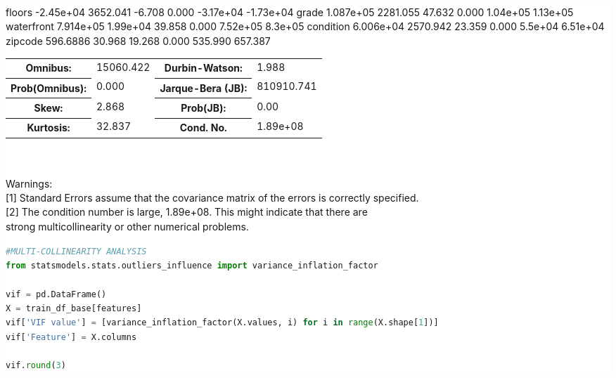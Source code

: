 <tr>
  <th>floors</th>      <td> -2.45e+04</td> <td> 3652.041</td> <td>   -6.708</td> <td> 0.000</td> <td>-3.17e+04</td> <td>-1.73e+04</td>
</tr>
<tr>
  <th>grade</th>       <td> 1.087e+05</td> <td> 2281.055</td> <td>   47.632</td> <td> 0.000</td> <td> 1.04e+05</td> <td> 1.13e+05</td>
</tr>
<tr>
  <th>waterfront</th>  <td> 7.914e+05</td> <td> 1.99e+04</td> <td>   39.858</td> <td> 0.000</td> <td> 7.52e+05</td> <td>  8.3e+05</td>
</tr>
<tr>
  <th>condition</th>   <td> 6.006e+04</td> <td> 2570.942</td> <td>   23.359</td> <td> 0.000</td> <td>  5.5e+04</td> <td> 6.51e+04</td>
</tr>
<tr>
  <th>zipcode</th>     <td>  596.6886</td> <td>   30.968</td> <td>   19.268</td> <td> 0.000</td> <td>  535.990</td> <td>  657.387</td>
</tr>
</table>
<table class="simpletable">
<tr>
  <th>Omnibus:</th>       <td>15060.422</td> <th>  Durbin-Watson:     </th>  <td>   1.988</td> 
</tr>
<tr>
  <th>Prob(Omnibus):</th>  <td> 0.000</td>   <th>  Jarque-Bera (JB):  </th> <td>810910.741</td>
</tr>
<tr>
  <th>Skew:</th>           <td> 2.868</td>   <th>  Prob(JB):          </th>  <td>    0.00</td> 
</tr>
<tr>
  <th>Kurtosis:</th>       <td>32.837</td>   <th>  Cond. No.          </th>  <td>1.89e+08</td> 
</tr>
</table><br/><br/>Warnings:<br/>[1] Standard Errors assume that the covariance matrix of the errors is correctly specified.<br/>[2] The condition number is large, 1.89e+08. This might indicate that there are<br/>strong multicollinearity or other numerical problems.




```python
#MULTI-COLLINEARITY ANALYSIS
from statsmodels.stats.outliers_influence import variance_inflation_factor

vif = pd.DataFrame()
X = train_df_base[features]
vif['VIF value'] = [variance_inflation_factor(X.values, i) for i in range(X.shape[1])]
vif['Feature'] = X.columns

vif.round(3)
```

